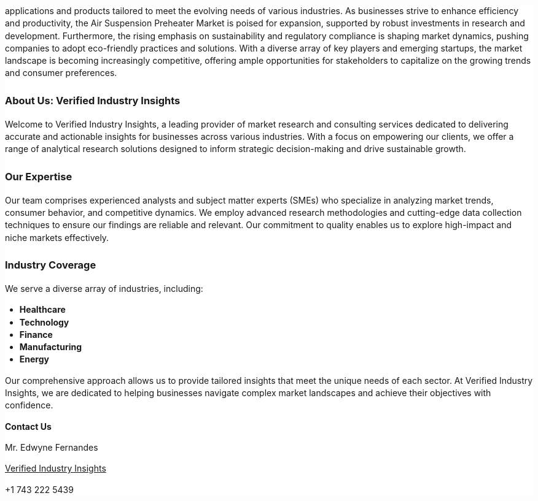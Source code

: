applications and products tailored to meet the evolving needs of various industries. As businesses strive to enhance efficiency and productivity, the Air Suspension Preheater Market is poised for expansion, supported by robust investments in research and development. Furthermore, the rising emphasis on sustainability and regulatory compliance is shaping market dynamics, pushing companies to adopt eco-friendly practices and solutions. With a diverse array of key players and emerging startups, the market landscape is becoming increasingly competitive, offering ample opportunities for stakeholders to capitalize on the growing trends and consumer preferences.</p><h3>About Us: Verified Industry Insights</h3><p>Welcome to Verified Industry Insights, a leading provider of market research and consulting services dedicated to delivering accurate and actionable insights for businesses across various industries. With a focus on empowering our clients, we offer a range of analytical research solutions designed to inform strategic decision-making and drive sustainable growth.</p><h3>Our Expertise</h3><p>Our team comprises experienced analysts and subject matter experts (SMEs) who specialize in analyzing market trends, consumer behavior, and competitive dynamics. We employ advanced research methodologies and cutting-edge data collection techniques to ensure our findings are reliable and relevant. Our commitment to quality enables us to explore high-impact and niche markets effectively.</p><h3>Industry Coverage</h3><p>We serve a diverse array of industries, including:</p><ul><li><strong>Healthcare</strong></li><li><strong>Technology</strong></li><li><strong>Finance</strong></li><li><strong>Manufacturing</strong></li><li><strong>Energy</strong></li></ul><p>Our comprehensive approach allows us to provide tailored insights that meet the unique needs of each sector. At Verified Industry Insights, we are dedicated to helping businesses navigate complex market landscapes and achieve their objectives with confidence.</p><p><strong>Contact Us</strong></p><p>Mr. Edwyne Fernandes</p><p><a href="https://www.verifiedindustryinsights.com/">Verified Industry Insights</a></p><p>+1 743 222 5439</p>
